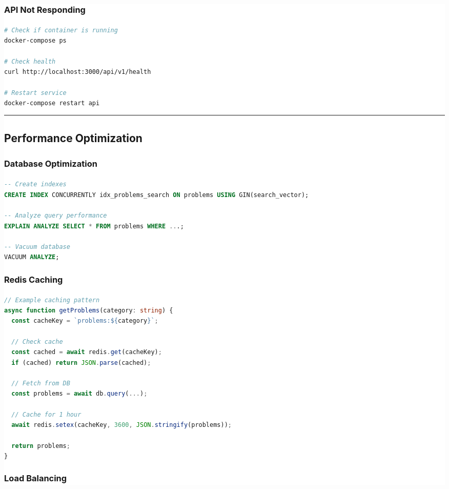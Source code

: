 ### API Not Responding

```bash
# Check if container is running
docker-compose ps

# Check health
curl http://localhost:3000/api/v1/health

# Restart service
docker-compose restart api
```

---

## Performance Optimization

### Database Optimization

```sql
-- Create indexes
CREATE INDEX CONCURRENTLY idx_problems_search ON problems USING GIN(search_vector);

-- Analyze query performance
EXPLAIN ANALYZE SELECT * FROM problems WHERE ...;

-- Vacuum database
VACUUM ANALYZE;
```

### Redis Caching

```typescript
// Example caching pattern
async function getProblems(category: string) {
  const cacheKey = `problems:${category}`;

  // Check cache
  const cached = await redis.get(cacheKey);
  if (cached) return JSON.parse(cached);

  // Fetch from DB
  const problems = await db.query(...);

  // Cache for 1 hour
  await redis.setex(cacheKey, 3600, JSON.stringify(problems));

  return problems;
}
```

### Load Balancing
